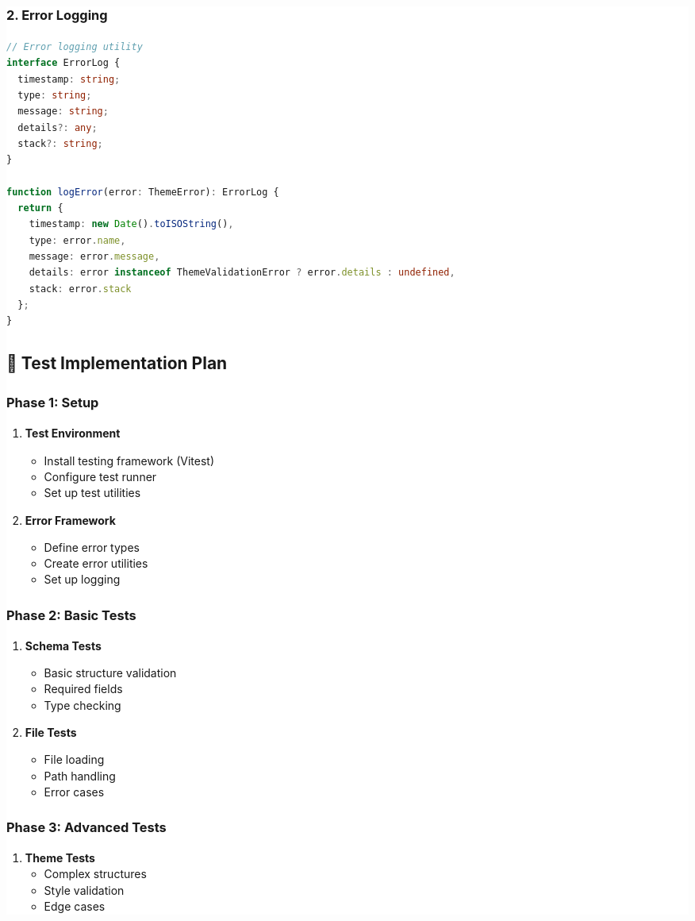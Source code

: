 ### 2. Error Logging
```typescript
// Error logging utility
interface ErrorLog {
  timestamp: string;
  type: string;
  message: string;
  details?: any;
  stack?: string;
}

function logError(error: ThemeError): ErrorLog {
  return {
    timestamp: new Date().toISOString(),
    type: error.name,
    message: error.message,
    details: error instanceof ThemeValidationError ? error.details : undefined,
    stack: error.stack
  };
}
```

## 📝 Test Implementation Plan

### Phase 1: Setup
1. **Test Environment**
   - Install testing framework (Vitest)
   - Configure test runner
   - Set up test utilities

2. **Error Framework**
   - Define error types
   - Create error utilities
   - Set up logging

### Phase 2: Basic Tests
1. **Schema Tests**
   - Basic structure validation
   - Required fields
   - Type checking

2. **File Tests**
   - File loading
   - Path handling
   - Error cases

### Phase 3: Advanced Tests
1. **Theme Tests**
   - Complex structures
   - Style validation
   - Edge cases
